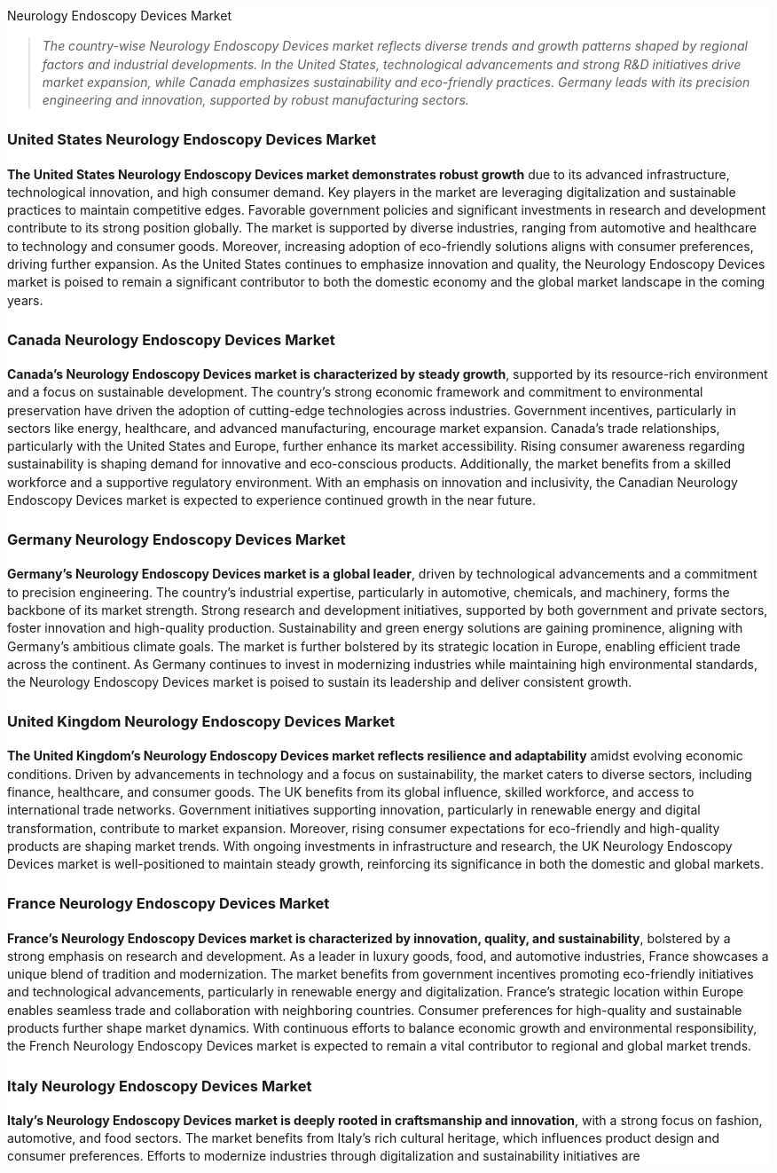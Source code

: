 Neurology Endoscopy Devices Market<br /></span></h1><blockquote><p><em><span class="">The country-wise Neurology Endoscopy Devices market reflects diverse trends and growth patterns shaped by regional factors and industrial developments. In the United States, technological advancements and strong R&amp;D initiatives drive market expansion, while Canada emphasizes sustainability and eco-friendly practices. Germany leads with its precision engineering and innovation, supported by robust manufacturing sectors.</span></em></p></blockquote><h3><strong>United States Neurology Endoscopy Devices Market</strong></h3><p><strong>The United States Neurology Endoscopy Devices market demonstrates robust growth</strong> due to its advanced infrastructure, technological innovation, and high consumer demand. Key players in the market are leveraging digitalization and sustainable practices to maintain competitive edges. Favorable government policies and significant investments in research and development contribute to its strong position globally. The market is supported by diverse industries, ranging from automotive and healthcare to technology and consumer goods. Moreover, increasing adoption of eco-friendly solutions aligns with consumer preferences, driving further expansion. As the United States continues to emphasize innovation and quality, the Neurology Endoscopy Devices market is poised to remain a significant contributor to both the domestic economy and the global market landscape in the coming years.</p><h3><strong>Canada Neurology Endoscopy Devices Market</strong></h3><p><strong>Canada&rsquo;s Neurology Endoscopy Devices market is characterized by steady growth</strong>, supported by its resource-rich environment and a focus on sustainable development. The country&rsquo;s strong economic framework and commitment to environmental preservation have driven the adoption of cutting-edge technologies across industries. Government incentives, particularly in sectors like energy, healthcare, and advanced manufacturing, encourage market expansion. Canada&rsquo;s trade relationships, particularly with the United States and Europe, further enhance its market accessibility. Rising consumer awareness regarding sustainability is shaping demand for innovative and eco-conscious products. Additionally, the market benefits from a skilled workforce and a supportive regulatory environment. With an emphasis on innovation and inclusivity, the Canadian Neurology Endoscopy Devices market is expected to experience continued growth in the near future.</p><h3><strong>Germany Neurology Endoscopy Devices Market</strong></h3><p><strong>Germany&rsquo;s Neurology Endoscopy Devices market is a global leader</strong>, driven by technological advancements and a commitment to precision engineering. The country&rsquo;s industrial expertise, particularly in automotive, chemicals, and machinery, forms the backbone of its market strength. Strong research and development initiatives, supported by both government and private sectors, foster innovation and high-quality production. Sustainability and green energy solutions are gaining prominence, aligning with Germany&rsquo;s ambitious climate goals. The market is further bolstered by its strategic location in Europe, enabling efficient trade across the continent. As Germany continues to invest in modernizing industries while maintaining high environmental standards, the Neurology Endoscopy Devices market is poised to sustain its leadership and deliver consistent growth.</p><h3><strong>United Kingdom Neurology Endoscopy Devices Market</strong></h3><p><strong>The United Kingdom&rsquo;s Neurology Endoscopy Devices market reflects resilience and adaptability</strong> amidst evolving economic conditions. Driven by advancements in technology and a focus on sustainability, the market caters to diverse sectors, including finance, healthcare, and consumer goods. The UK benefits from its global influence, skilled workforce, and access to international trade networks. Government initiatives supporting innovation, particularly in renewable energy and digital transformation, contribute to market expansion. Moreover, rising consumer expectations for eco-friendly and high-quality products are shaping market trends. With ongoing investments in infrastructure and research, the UK Neurology Endoscopy Devices market is well-positioned to maintain steady growth, reinforcing its significance in both the domestic and global markets.</p><h3><strong>France Neurology Endoscopy Devices Market</strong></h3><p><strong>France&rsquo;s Neurology Endoscopy Devices market is characterized by innovation, quality, and sustainability</strong>, bolstered by a strong emphasis on research and development. As a leader in luxury goods, food, and automotive industries, France showcases a unique blend of tradition and modernization. The market benefits from government incentives promoting eco-friendly initiatives and technological advancements, particularly in renewable energy and digitalization. France&rsquo;s strategic location within Europe enables seamless trade and collaboration with neighboring countries. Consumer preferences for high-quality and sustainable products further shape market dynamics. With continuous efforts to balance economic growth and environmental responsibility, the French Neurology Endoscopy Devices market is expected to remain a vital contributor to regional and global market trends.</p><h3><strong>Italy Neurology Endoscopy Devices Market</strong></h3><p><strong>Italy&rsquo;s Neurology Endoscopy Devices market is deeply rooted in craftsmanship and innovation</strong>, with a strong focus on fashion, automotive, and food sectors. The market benefits from Italy&rsquo;s rich cultural heritage, which influences product design and consumer preferences. Efforts to modernize industries through digitalization and sustainability initiatives are
